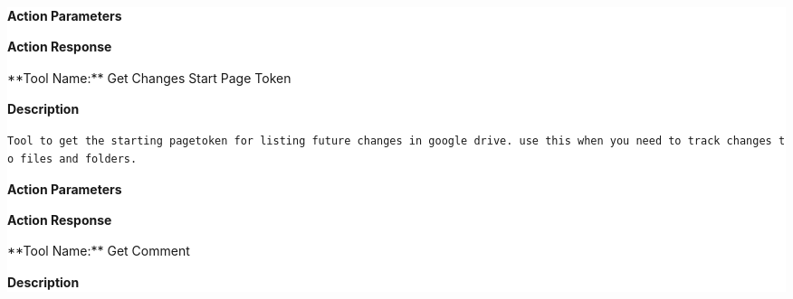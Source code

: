 
**Action Parameters**

<ParamField path="fields" type="string" default="*">
</ParamField>


**Action Response**

<ParamField path="data" type="object" required={true}>
</ParamField>

<ParamField path="error" type="string">
</ParamField>

<ParamField path="successful" type="boolean" required={true}>
</ParamField>

</Accordion>

<Accordion title="GOOGLEDRIVE_GET_CHANGES_START_PAGE_TOKEN">
**Tool Name:** Get Changes Start Page Token

**Description**

```text wordWrap
Tool to get the starting pagetoken for listing future changes in google drive. use this when you need to track changes to files and folders.
```


**Action Parameters**

<ParamField path="driveId" type="string">
</ParamField>

<ParamField path="supportsAllDrives" type="boolean">
</ParamField>

<ParamField path="supportsTeamDrives" type="boolean">
</ParamField>

<ParamField path="teamDriveId" type="string">
</ParamField>


**Action Response**

<ParamField path="data" type="object" required={true}>
</ParamField>

<ParamField path="error" type="string">
</ParamField>

<ParamField path="successful" type="boolean" required={true}>
</ParamField>

</Accordion>

<Accordion title="GOOGLEDRIVE_GET_COMMENT">
**Tool Name:** Get Comment

**Description**
